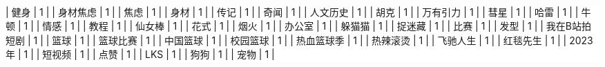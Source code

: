 | 健身 | 1 |
| 身材焦虑 | 1 |
| 焦虑 | 1 |
| 身材 | 1 |
| 传记 | 1 |
| 奇闻 | 1 |
| 人文历史 | 1 |
| 胡克 | 1 |
| 万有引力 | 1 |
| 彗星 | 1 |
| 哈雷 | 1 |
| 牛顿 | 1 |
| 情感 | 1 |
| 教程 | 1 |
| 仙女棒 | 1 |
| 花式 | 1 |
| 烟火 | 1 |
| 办公室 | 1 |
| 躲猫猫 | 1 |
| 捉迷藏 | 1 |
| 比赛 | 1 |
| 发型 | 1 |
| 我在B站拍短剧 | 1 |
| 篮球 | 1 |
| 篮球比赛 | 1 |
| 中国篮球 | 1 |
| 校园篮球 | 1 |
| 热血篮球季 | 1 |
| 热辣滚烫 | 1 |
| 飞驰人生 | 1 |
| 红毯先生 | 1 |
| 2023年 | 1 |
| 短视频 | 1 |
| 点赞 | 1 |
| LKS | 1 |
| 狗狗 | 1 |
| 宠物 | 1 |